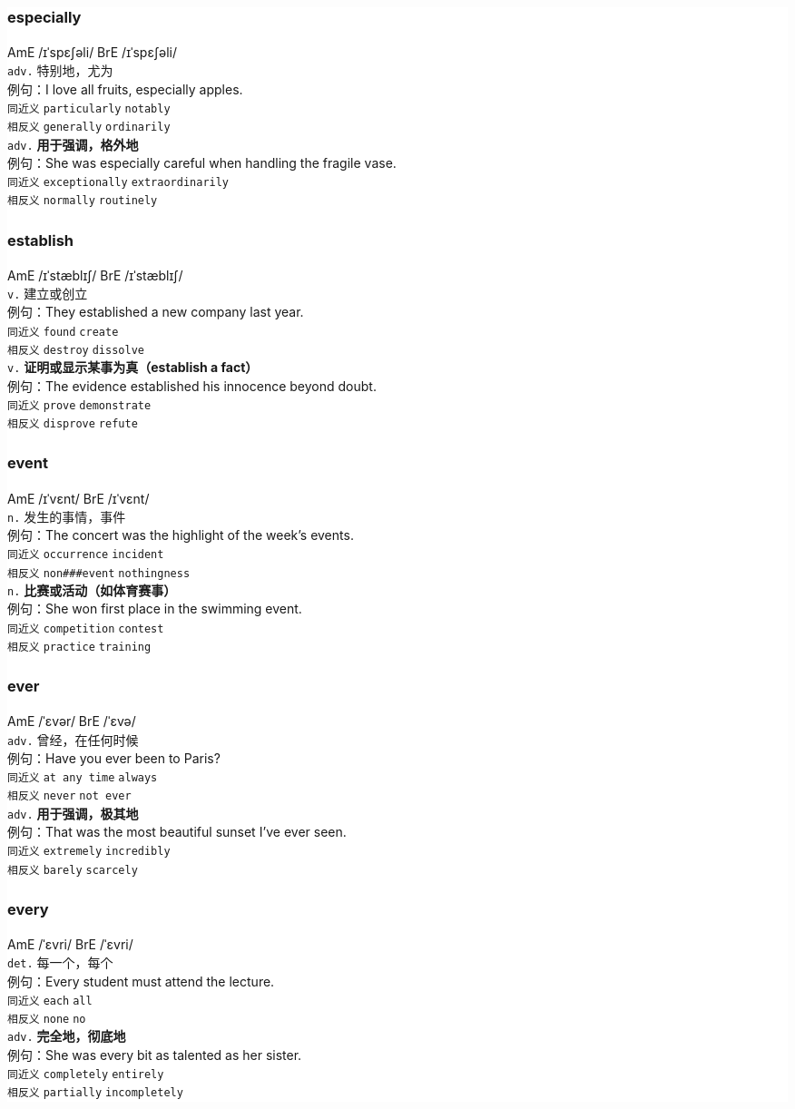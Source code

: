 ### **especially**  
  AmE /ɪˈspɛʃəli/ BrE /ɪˈspɛʃəli/  
  `adv.` 特别地，尤为  
  例句：I love all fruits, especially apples.  
  `同近义` `particularly` `notably`  
  `相反义` `generally` `ordinarily`  
  `adv.` **用于强调，格外地**  
  例句：She was especially careful when handling the fragile vase.  
  `同近义` `exceptionally` `extraordinarily`  
  `相反义` `normally` `routinely`  

### **establish**  
  AmE /ɪˈstæblɪʃ/ BrE /ɪˈstæblɪʃ/  
  `v.` 建立或创立  
  例句：They established a new company last year.  
  `同近义` `found` `create`  
  `相反义` `destroy` `dissolve`  
  `v.` **证明或显示某事为真（establish a fact）**  
  例句：The evidence established his innocence beyond doubt.  
  `同近义` `prove` `demonstrate`  
  `相反义` `disprove` `refute`  

### **event**  
  AmE /ɪˈvɛnt/ BrE /ɪˈvɛnt/  
  `n.` 发生的事情，事件  
  例句：The concert was the highlight of the week’s events.  
  `同近义` `occurrence` `incident`  
  `相反义` `non###event` `nothingness`  
  `n.` **比赛或活动（如体育赛事）**  
  例句：She won first place in the swimming event.  
  `同近义` `competition` `contest`  
  `相反义` `practice` `training`  

### **ever**  
  AmE /ˈɛvər/ BrE /ˈɛvə/  
  `adv.` 曾经，在任何时候  
  例句：Have you ever been to Paris?  
  `同近义` `at any time` `always`  
  `相反义` `never` `not ever`  
  `adv.` **用于强调，极其地**  
  例句：That was the most beautiful sunset I’ve ever seen.  
  `同近义` `extremely` `incredibly`  
  `相反义` `barely` `scarcely`  

### **every**  
  AmE /ˈɛvri/ BrE /ˈɛvri/  
  `det.` 每一个，每个  
  例句：Every student must attend the lecture.  
  `同近义` `each` `all`  
  `相反义` `none` `no`  
  `adv.` **完全地，彻底地**  
  例句：She was every bit as talented as her sister.  
  `同近义` `completely` `entirely`  
  `相反义` `partially` `incompletely`  
